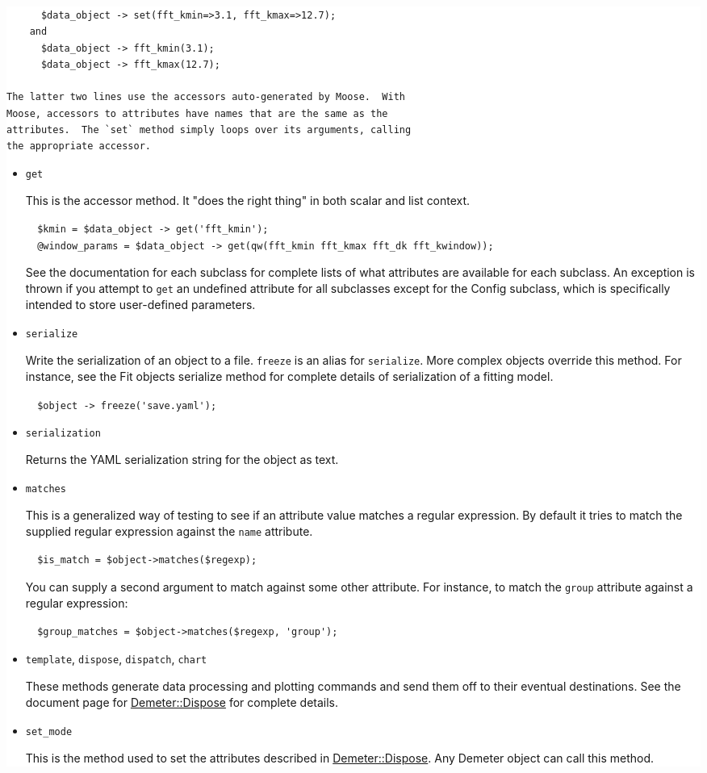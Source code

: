           $data_object -> set(fft_kmin=>3.1, fft_kmax=>12.7);
        and
          $data_object -> fft_kmin(3.1);
          $data_object -> fft_kmax(12.7);

    The latter two lines use the accessors auto-generated by Moose.  With
    Moose, accessors to attributes have names that are the same as the
    attributes.  The `set` method simply loops over its arguments, calling
    the appropriate accessor.

- `get`

    This is the accessor method.  It "does the right thing" in both scalar
    and list context.

        $kmin = $data_object -> get('fft_kmin');
        @window_params = $data_object -> get(qw(fft_kmin fft_kmax fft_dk fft_kwindow));

    See the documentation for each subclass for complete lists of what
    attributes are available for each subclass.  An exception is thrown if
    you attempt to `get` an undefined attribute for all subclasses except
    for the Config subclass, which is specifically intended to store
    user-defined parameters.

- `serialize`

    Write the serialization of an object to a file.  `freeze` is an alias
    for `serialize`.  More complex objects override this method.  For
    instance, see the Fit objects serialize method for complete details of
    serialization of a fitting model.

        $object -> freeze('save.yaml');

- `serialization`

    Returns the YAML serialization string for the object as text.

- `matches`

    This is a generalized way of testing to see if an attribute value
    matches a regular expression.  By default it tries to match the
    supplied regular expression against the `name` attribute.

        $is_match = $object->matches($regexp);

    You can supply a second argument to match against some other
    attribute.  For instance, to match the `group` attribute against a
    regular expression:

        $group_matches = $object->matches($regexp, 'group');

- `template`, `dispose`, `dispatch`, `chart`

    These methods generate data processing and plotting commands and send
    them off to their eventual destinations.  See the document page for
    [Demeter::Dispose](https://metacpan.org/pod/Demeter::Dispose) for complete details.

- `set_mode`

    This is the method used to set the attributes described in
    [Demeter::Dispose](https://metacpan.org/pod/Demeter::Dispose).  Any Demeter object can call this method.
